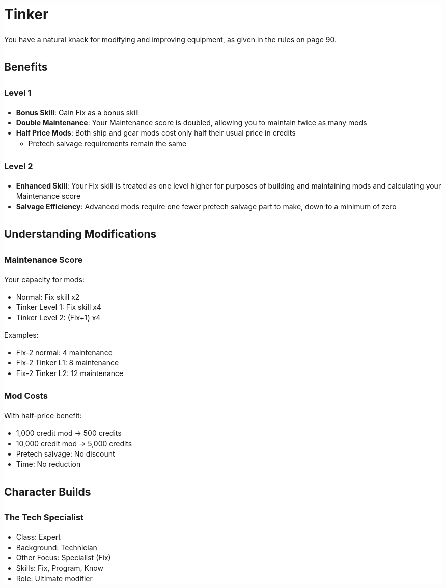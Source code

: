 # Tinker

You have a natural knack for modifying and improving equipment, as given in the rules on page 90.

## Benefits

### Level 1
- **Bonus Skill**: Gain Fix as a bonus skill
- **Double Maintenance**: Your Maintenance score is doubled, allowing you to maintain twice as many mods
- **Half Price Mods**: Both ship and gear mods cost only half their usual price in credits
  - Pretech salvage requirements remain the same

### Level 2
- **Enhanced Skill**: Your Fix skill is treated as one level higher for purposes of building and maintaining mods and calculating your Maintenance score
- **Salvage Efficiency**: Advanced mods require one fewer pretech salvage part to make, down to a minimum of zero

## Understanding Modifications

### Maintenance Score
Your capacity for mods:
- Normal: Fix skill x2
- Tinker Level 1: Fix skill x4
- Tinker Level 2: (Fix+1) x4

Examples:
- Fix-2 normal: 4 maintenance
- Fix-2 Tinker L1: 8 maintenance
- Fix-2 Tinker L2: 12 maintenance

### Mod Costs
With half-price benefit:
- 1,000 credit mod → 500 credits
- 10,000 credit mod → 5,000 credits
- Pretech salvage: No discount
- Time: No reduction

## Character Builds

### The Tech Specialist
- Class: Expert
- Background: Technician
- Other Focus: Specialist (Fix)
- Skills: Fix, Program, Know
- Role: Ultimate modifier
